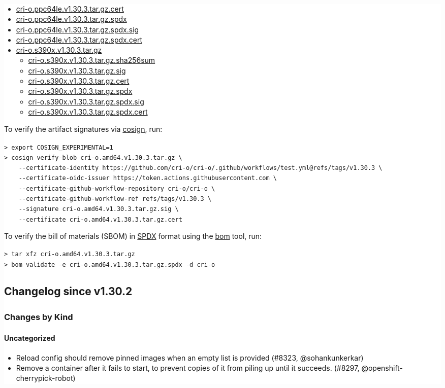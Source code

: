   - [cri-o.ppc64le.v1.30.3.tar.gz.cert](https://storage.googleapis.com/cri-o/artifacts/cri-o.ppc64le.v1.30.3.tar.gz.cert)
  - [cri-o.ppc64le.v1.30.3.tar.gz.spdx](https://storage.googleapis.com/cri-o/artifacts/cri-o.ppc64le.v1.30.3.tar.gz.spdx)
  - [cri-o.ppc64le.v1.30.3.tar.gz.spdx.sig](https://storage.googleapis.com/cri-o/artifacts/cri-o.ppc64le.v1.30.3.tar.gz.spdx.sig)
  - [cri-o.ppc64le.v1.30.3.tar.gz.spdx.cert](https://storage.googleapis.com/cri-o/artifacts/cri-o.ppc64le.v1.30.3.tar.gz.spdx.cert)
- [cri-o.s390x.v1.30.3.tar.gz](https://storage.googleapis.com/cri-o/artifacts/cri-o.s390x.v1.30.3.tar.gz)
  - [cri-o.s390x.v1.30.3.tar.gz.sha256sum](https://storage.googleapis.com/cri-o/artifacts/cri-o.s390x.v1.30.3.tar.gz.sha256sum)
  - [cri-o.s390x.v1.30.3.tar.gz.sig](https://storage.googleapis.com/cri-o/artifacts/cri-o.s390x.v1.30.3.tar.gz.sig)
  - [cri-o.s390x.v1.30.3.tar.gz.cert](https://storage.googleapis.com/cri-o/artifacts/cri-o.s390x.v1.30.3.tar.gz.cert)
  - [cri-o.s390x.v1.30.3.tar.gz.spdx](https://storage.googleapis.com/cri-o/artifacts/cri-o.s390x.v1.30.3.tar.gz.spdx)
  - [cri-o.s390x.v1.30.3.tar.gz.spdx.sig](https://storage.googleapis.com/cri-o/artifacts/cri-o.s390x.v1.30.3.tar.gz.spdx.sig)
  - [cri-o.s390x.v1.30.3.tar.gz.spdx.cert](https://storage.googleapis.com/cri-o/artifacts/cri-o.s390x.v1.30.3.tar.gz.spdx.cert)

To verify the artifact signatures via [cosign](https://github.com/sigstore/cosign), run:

```console
> export COSIGN_EXPERIMENTAL=1
> cosign verify-blob cri-o.amd64.v1.30.3.tar.gz \
    --certificate-identity https://github.com/cri-o/cri-o/.github/workflows/test.yml@refs/tags/v1.30.3 \
    --certificate-oidc-issuer https://token.actions.githubusercontent.com \
    --certificate-github-workflow-repository cri-o/cri-o \
    --certificate-github-workflow-ref refs/tags/v1.30.3 \
    --signature cri-o.amd64.v1.30.3.tar.gz.sig \
    --certificate cri-o.amd64.v1.30.3.tar.gz.cert
```

To verify the bill of materials (SBOM) in [SPDX](https://spdx.org) format using the [bom](https://sigs.k8s.io/bom) tool, run:

```console
> tar xfz cri-o.amd64.v1.30.3.tar.gz
> bom validate -e cri-o.amd64.v1.30.3.tar.gz.spdx -d cri-o
```

## Changelog since v1.30.2

### Changes by Kind

#### Uncategorized
 - Reload config should remove pinned images when an empty list is provided (#8323, @sohankunkerkar)
 - Remove a container after it fails to start, to prevent copies of it from piling up until it succeeds. (#8297, @openshift-cherrypick-robot)
